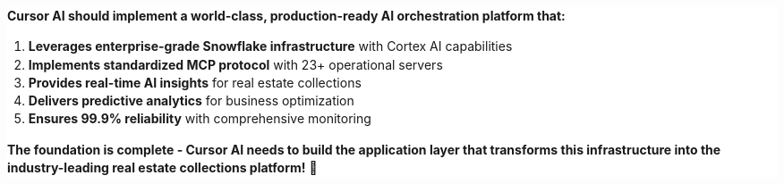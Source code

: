 **Cursor AI should implement a world-class, production-ready AI orchestration platform that:**

1. **Leverages enterprise-grade Snowflake infrastructure** with Cortex AI capabilities
2. **Implements standardized MCP protocol** with 23+ operational servers
3. **Provides real-time AI insights** for real estate collections
4. **Delivers predictive analytics** for business optimization
5. **Ensures 99.9% reliability** with comprehensive monitoring

**The foundation is complete - Cursor AI needs to build the application layer that transforms this infrastructure into the industry-leading real estate collections platform!** 🎯


